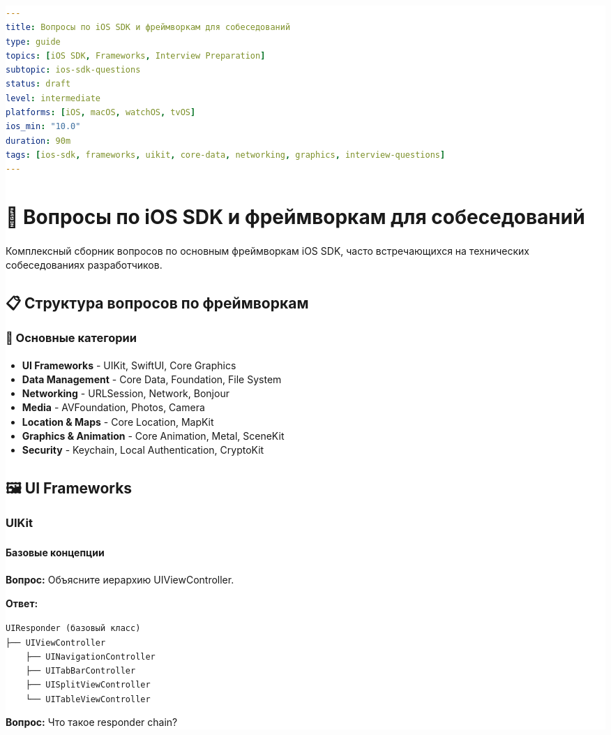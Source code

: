 ```yaml
---
title: Вопросы по iOS SDK и фреймворкам для собеседований
type: guide
topics: [iOS SDK, Frameworks, Interview Preparation]
subtopic: ios-sdk-questions
status: draft
level: intermediate
platforms: [iOS, macOS, watchOS, tvOS]
ios_min: "10.0"
duration: 90m
tags: [ios-sdk, frameworks, uikit, core-data, networking, graphics, interview-questions]
---
```


# 📱 Вопросы по iOS SDK и фреймворкам для собеседований

Комплексный сборник вопросов по основным фреймворкам iOS SDK, часто встречающихся на технических собеседованиях разработчиков.

## 📋 Структура вопросов по фреймворкам

### 🎯 Основные категории
- **UI Frameworks** - UIKit, SwiftUI, Core Graphics
- **Data Management** - Core Data, Foundation, File System
- **Networking** - URLSession, Network, Bonjour
- **Media** - AVFoundation, Photos, Camera
- **Location & Maps** - Core Location, MapKit
- **Graphics & Animation** - Core Animation, Metal, SceneKit
- **Security** - Keychain, Local Authentication, CryptoKit

## 🖼️ UI Frameworks

### UIKit

#### Базовые концепции
**Вопрос:** Объясните иерархию UIViewController.

**Ответ:**
```
UIResponder (базовый класс)
├── UIViewController
    ├── UINavigationController
    ├── UITabBarController
    ├── UISplitViewController
    └── UITableViewController
```

**Вопрос:** Что такое responder chain?
